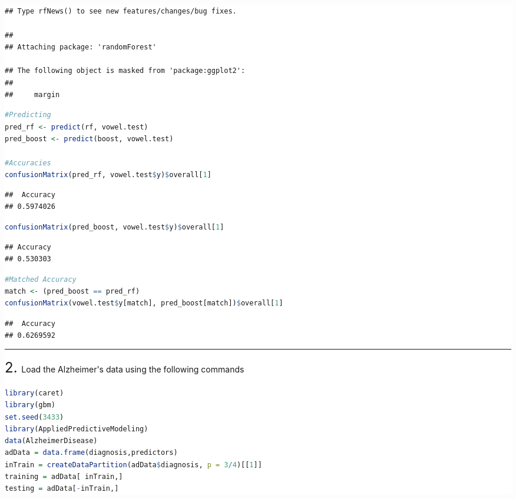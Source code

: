     ## Type rfNews() to see new features/changes/bug fixes.

    ## 
    ## Attaching package: 'randomForest'

    ## The following object is masked from 'package:ggplot2':
    ## 
    ##     margin

``` r
#Predicting
pred_rf <- predict(rf, vowel.test)
pred_boost <- predict(boost, vowel.test)

#Accuracies
confusionMatrix(pred_rf, vowel.test$y)$overall[1]
```

    ##  Accuracy 
    ## 0.5974026

``` r
confusionMatrix(pred_boost, vowel.test$y)$overall[1]
```

    ## Accuracy 
    ## 0.530303

``` r
#Matched Accuracy
match <- (pred_boost == pred_rf)
confusionMatrix(vowel.test$y[match], pred_boost[match])$overall[1]
```

    ##  Accuracy 
    ## 0.6269592

<hr>
<font size="+2">2. </font> Load the Alzheimer's data using the following commands

``` r
library(caret)
library(gbm)
set.seed(3433)
library(AppliedPredictiveModeling)
data(AlzheimerDisease)
adData = data.frame(diagnosis,predictors)
inTrain = createDataPartition(adData$diagnosis, p = 3/4)[[1]]
training = adData[ inTrain,]
testing = adData[-inTrain,]
```
